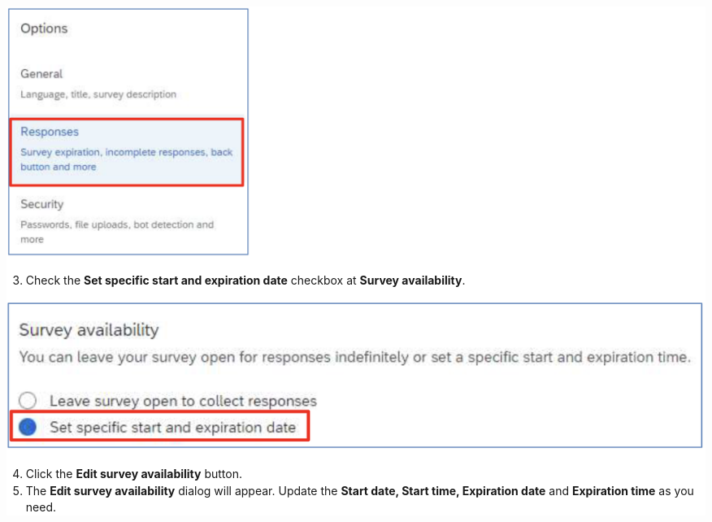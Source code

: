 <img src="../qualtrics_img/58.png" width="300">

3. Check the **Set specific start and expiration date** checkbox at **Survey availability**.

<img src="../qualtrics_img/59.png" width="">

4. Click the **Edit survey availability** button.
5. The **Edit survey availability** dialog will appear. Update the **Start date, Start time, Expiration date** and **Expiration time** as you need.
